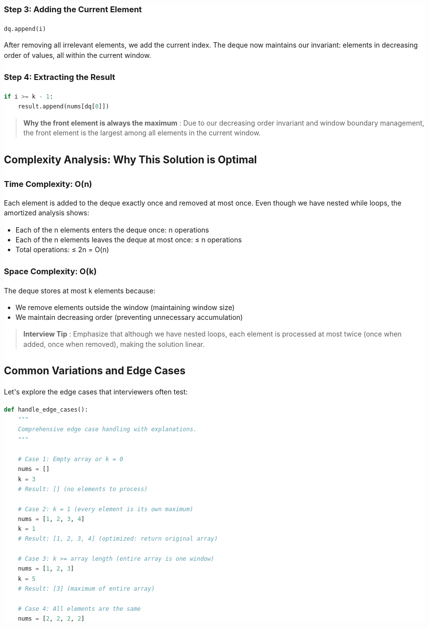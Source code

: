 ### Step 3: Adding the Current Element

```python
dq.append(i)
```

After removing all irrelevant elements, we add the current index. The deque now maintains our invariant: elements in decreasing order of values, all within the current window.

### Step 4: Extracting the Result

```python
if i >= k - 1:
    result.append(nums[dq[0]])
```

> **Why the front element is always the maximum** : Due to our decreasing order invariant and window boundary management, the front element is the largest among all elements in the current window.

## Complexity Analysis: Why This Solution is Optimal

### Time Complexity: O(n)

Each element is added to the deque exactly once and removed at most once. Even though we have nested while loops, the amortized analysis shows:

* Each of the n elements enters the deque once: n operations
* Each of the n elements leaves the deque at most once: ≤ n operations
* Total operations: ≤ 2n = O(n)

### Space Complexity: O(k)

The deque stores at most k elements because:

* We remove elements outside the window (maintaining window size)
* We maintain decreasing order (preventing unnecessary accumulation)

> **Interview Tip** : Emphasize that although we have nested loops, each element is processed at most twice (once when added, once when removed), making the solution linear.

## Common Variations and Edge Cases

Let's explore the edge cases that interviewers often test:

```python
def handle_edge_cases():
    """
    Comprehensive edge case handling with explanations.
    """
  
    # Case 1: Empty array or k = 0
    nums = []
    k = 3
    # Result: [] (no elements to process)
  
    # Case 2: k = 1 (every element is its own maximum)
    nums = [1, 2, 3, 4]
    k = 1
    # Result: [1, 2, 3, 4] (optimized: return original array)
  
    # Case 3: k >= array length (entire array is one window)
    nums = [1, 2, 3]
    k = 5
    # Result: [3] (maximum of entire array)
  
    # Case 4: All elements are the same
    nums = [2, 2, 2, 2]
```